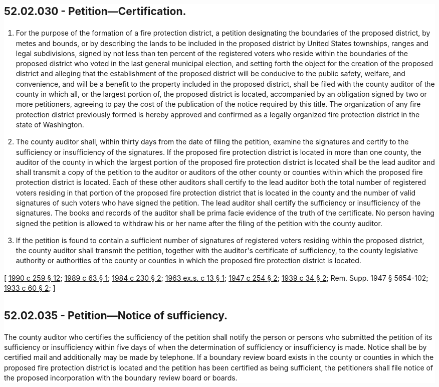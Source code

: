 ## 52.02.030 - Petition—Certification.
1. For the purpose of the formation of a fire protection district, a petition designating the boundaries of the proposed district, by metes and bounds, or by describing the lands to be included in the proposed district by United States townships, ranges and legal subdivisions, signed by not less than ten percent of the registered voters who reside within the boundaries of the proposed district who voted in the last general municipal election, and setting forth the object for the creation of the proposed district and alleging that the establishment of the proposed district will be conducive to the public safety, welfare, and convenience, and will be a benefit to the property included in the proposed district, shall be filed with the county auditor of the county in which all, or the largest portion of, the proposed district is located, accompanied by an obligation signed by two or more petitioners, agreeing to pay the cost of the publication of the notice required by this title. The organization of any fire protection district previously formed is hereby approved and confirmed as a legally organized fire protection district in the state of Washington.

2. The county auditor shall, within thirty days from the date of filing the petition, examine the signatures and certify to the sufficiency or insufficiency of the signatures. If the proposed fire protection district is located in more than one county, the auditor of the county in which the largest portion of the proposed fire protection district is located shall be the lead auditor and shall transmit a copy of the petition to the auditor or auditors of the other county or counties within which the proposed fire protection district is located. Each of these other auditors shall certify to the lead auditor both the total number of registered voters residing in that portion of the proposed fire protection district that is located in the county and the number of valid signatures of such voters who have signed the petition. The lead auditor shall certify the sufficiency or insufficiency of the signatures. The books and records of the auditor shall be prima facie evidence of the truth of the certificate. No person having signed the petition is allowed to withdraw his or her name after the filing of the petition with the county auditor.

3. If the petition is found to contain a sufficient number of signatures of registered voters residing within the proposed district, the county auditor shall transmit the petition, together with the auditor's certificate of sufficiency, to the county legislative authority or authorities of the county or counties in which the proposed fire protection district is located.

\[ [1990 c 259 § 12](http://leg.wa.gov/CodeReviser/documents/sessionlaw/1990c259.pdf?cite=1990%20c%20259%20§%2012); [1989 c 63 § 1](http://leg.wa.gov/CodeReviser/documents/sessionlaw/1989c63.pdf?cite=1989%20c%2063%20§%201); [1984 c 230 § 2](http://leg.wa.gov/CodeReviser/documents/sessionlaw/1984c230.pdf?cite=1984%20c%20230%20§%202); [1963 ex.s. c 13 § 1](http://leg.wa.gov/CodeReviser/documents/sessionlaw/1963ex1c13.pdf?cite=1963%20ex.s.%20c%2013%20§%201); [1947 c 254 § 2](http://leg.wa.gov/CodeReviser/documents/sessionlaw/1947c254.pdf?cite=1947%20c%20254%20§%202); [1939 c 34 § 2](http://leg.wa.gov/CodeReviser/documents/sessionlaw/1939c34.pdf?cite=1939%20c%2034%20§%202); Rem. Supp. 1947 § 5654-102; [1933 c 60 § 2](http://leg.wa.gov/CodeReviser/documents/sessionlaw/1933c60.pdf?cite=1933%20c%2060%20§%202); \]

## 52.02.035 - Petition—Notice of sufficiency.
The county auditor who certifies the sufficiency of the petition shall notify the person or persons who submitted the petition of its sufficiency or insufficiency within five days of when the determination of sufficiency or insufficiency is made. Notice shall be by certified mail and additionally may be made by telephone. If a boundary review board exists in the county or counties in which the proposed fire protection district is located and the petition has been certified as being sufficient, the petitioners shall file notice of the proposed incorporation with the boundary review board or boards.
